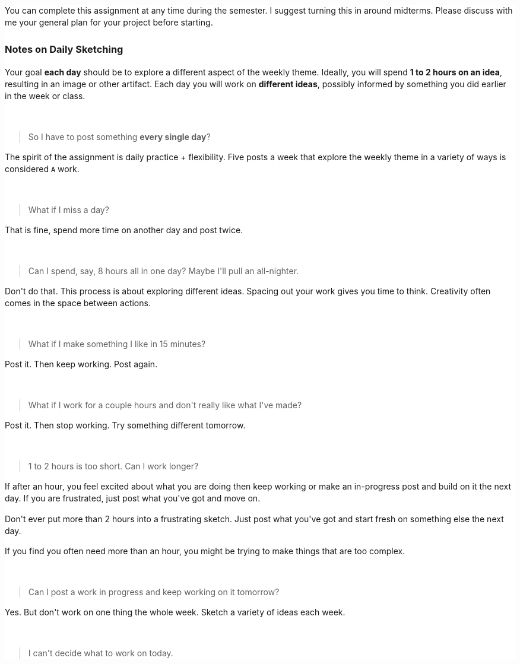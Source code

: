 You can complete this assignment at any time during the semester. I suggest turning this in around midterms. Please discuss with me your general plan for your project before starting.

### Notes on Daily Sketching
Your goal **each day** should be to explore a different aspect of the weekly theme. Ideally, you will spend **1 to 2 hours on an idea**, resulting in an image or other artifact. Each day you will work on **different ideas**, possibly informed by something you did earlier in the week or class.

<br>

> So I have to post something **every single day**?

The spirit of the assignment is daily practice + flexibility. Five posts a week that explore the weekly theme in a variety of ways is considered `A` work.

<br>

> What if I miss a day?

That is fine, spend more time on another day and post twice.

<br>

> Can I spend, say, 8 hours all in one day? Maybe I'll pull an all-nighter.

Don't do that. This process is about exploring different ideas. Spacing out your work gives you time to think. Creativity often comes in the space between actions.

<br>

> What if I make something I like in 15 minutes?

Post it. Then keep working. Post again.

<br>

> What if I work for a couple hours and don't really like what I've made?

Post it. Then stop working. Try something different tomorrow.

<br>

> 1 to 2 hours is too short. Can I work longer?

If after an hour, you feel excited about what you are doing then keep working or make an in-progress post and build on it the next day. If you are frustrated, just post what you've got and move on.

Don't ever put more than 2 hours into a frustrating sketch. Just post what you've got and start fresh on something else the next day.

If you find you often need more than an hour, you might be trying to make things that are too complex.

<br>

> Can I post a work in progress and keep working on it tomorrow?

Yes. But don't work on one thing the whole week. Sketch a variety of ideas each week.

<br>

> I can't decide what to work on today.
